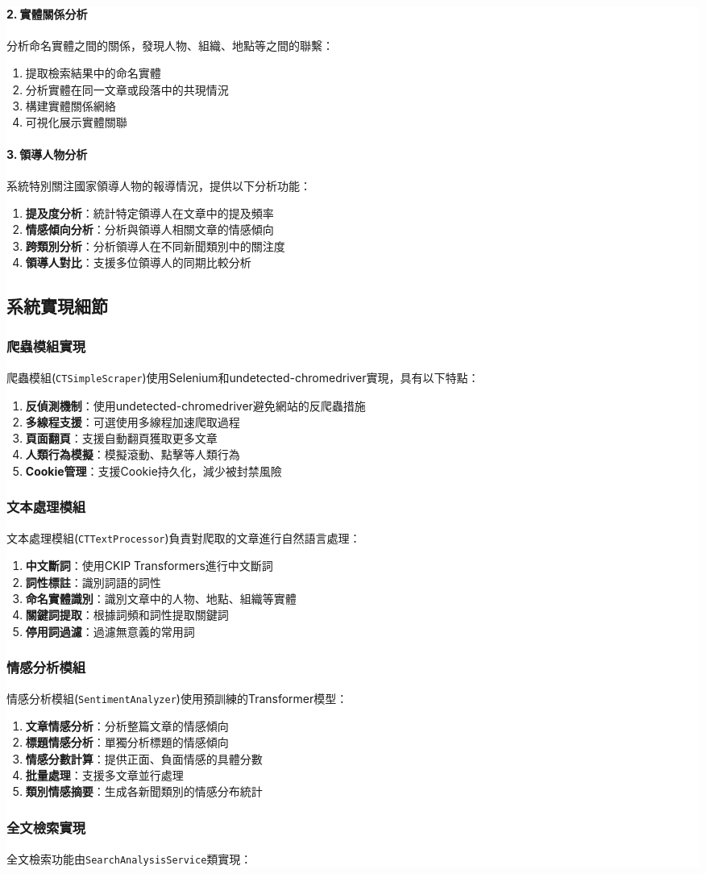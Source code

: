 #### 2. 實體關係分析

分析命名實體之間的關係，發現人物、組織、地點等之間的聯繫：

1. 提取檢索結果中的命名實體
2. 分析實體在同一文章或段落中的共現情況
3. 構建實體關係網絡
4. 可視化展示實體關聯

#### 3. 領導人物分析

系統特別關注國家領導人物的報導情況，提供以下分析功能：

1. **提及度分析**：統計特定領導人在文章中的提及頻率
2. **情感傾向分析**：分析與領導人相關文章的情感傾向
3. **跨類別分析**：分析領導人在不同新聞類別中的關注度
4. **領導人對比**：支援多位領導人的同期比較分析

## 系統實現細節

### 爬蟲模組實現

爬蟲模組(`CTSimpleScraper`)使用Selenium和undetected-chromedriver實現，具有以下特點：

1. **反偵測機制**：使用undetected-chromedriver避免網站的反爬蟲措施
2. **多線程支援**：可選使用多線程加速爬取過程
3. **頁面翻頁**：支援自動翻頁獲取更多文章
4. **人類行為模擬**：模擬滾動、點擊等人類行為
5. **Cookie管理**：支援Cookie持久化，減少被封禁風險

### 文本處理模組

文本處理模組(`CTTextProcessor`)負責對爬取的文章進行自然語言處理：

1. **中文斷詞**：使用CKIP Transformers進行中文斷詞
2. **詞性標註**：識別詞語的詞性
3. **命名實體識別**：識別文章中的人物、地點、組織等實體
4. **關鍵詞提取**：根據詞頻和詞性提取關鍵詞
5. **停用詞過濾**：過濾無意義的常用詞

### 情感分析模組

情感分析模組(`SentimentAnalyzer`)使用預訓練的Transformer模型：

1. **文章情感分析**：分析整篇文章的情感傾向
2. **標題情感分析**：單獨分析標題的情感傾向
3. **情感分數計算**：提供正面、負面情感的具體分數
4. **批量處理**：支援多文章並行處理
5. **類別情感摘要**：生成各新聞類別的情感分布統計

### 全文檢索實現

全文檢索功能由`SearchAnalysisService`類實現：

